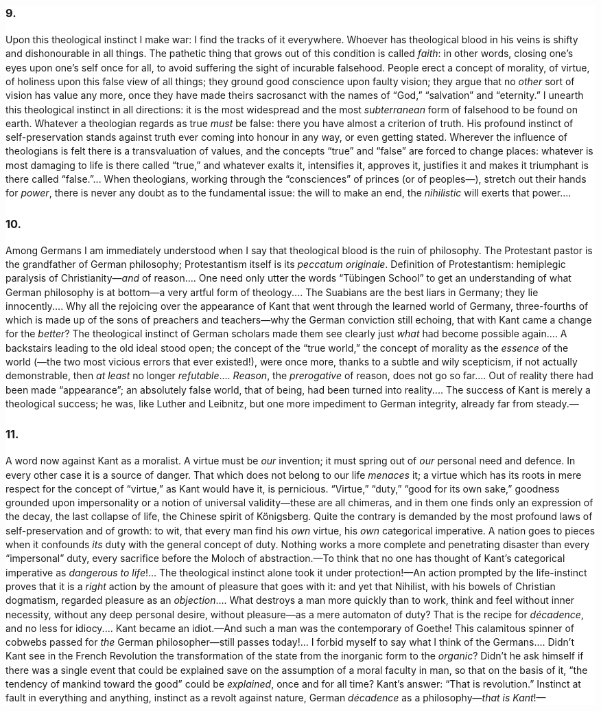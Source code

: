 ### 9.

Upon this theological instinct I make war: I find the tracks of it everywhere. Whoever has theological blood in his veins is shifty and dishonourable in all things. The pathetic thing that grows out of this condition is called _faith_: in other words, closing one’s eyes upon one’s self once for all, to avoid suffering the sight of incurable falsehood. People erect a concept of morality, of virtue, of holiness upon this false view of all things; they ground good conscience upon faulty vision; they argue that no _other_ sort of vision has value any more, once they have made theirs sacrosanct with the names of “God,” “salvation” and “eternity.” I unearth this theological instinct in all directions: it is the most widespread and the most _subterranean_ form of falsehood to be found on earth. Whatever a theologian regards as true _must_ be false: there you have almost a criterion of truth. His profound instinct of self-preservation stands against truth ever coming into honour in any way, or even getting stated. Wherever the influence of theologians is felt there is a transvaluation of values, and the concepts “true” and “false” are forced to change places: whatever is most damaging to life is there called “true,” and whatever exalts it, intensifies it, approves it, justifies it and makes it triumphant is there called “false.”... When theologians, working through the “consciences” of princes (or of peoples—), stretch out their hands for _power_, there is never any doubt as to the fundamental issue: the will to make an end, the _nihilistic_ will exerts that power....

### 10.

Among Germans I am immediately understood when I say that theological blood is the ruin of philosophy. The Protestant pastor is the grandfather of German philosophy; Protestantism itself is its _peccatum originale_. Definition of Protestantism: hemiplegic paralysis of Christianity—_and_ of reason.... One need only utter the words “Tübingen School” to get an understanding of what German philosophy is at bottom—a very artful form of theology.... The Suabians are the best liars in Germany; they lie innocently.... Why all the rejoicing over the appearance of Kant that went through the learned world of Germany, three-fourths of which is made up of the sons of preachers and teachers—why the German conviction still echoing, that with Kant came a change for the _better_? The theological instinct of German scholars made them see clearly just _what_ had become possible again.... A backstairs leading to the old ideal stood open; the concept of the “true world,” the concept of morality as the _essence_ of the world (—the two most vicious errors that ever existed!), were once more, thanks to a subtle and wily scepticism, if not actually demonstrable, then _at least_ no longer _refutable_.... _Reason_, the _prerogative_ of reason, does not go so far.... Out of reality there had been made “appearance”; an absolutely false world, that of being, had been turned into reality.... The success of Kant is merely a theological success; he was, like Luther and Leibnitz, but one more impediment to German integrity, already far from steady.—

### 11.

A word now against Kant as a moralist. A virtue must be _our_ invention; it must spring out of _our_ personal need and defence. In every other case it is a source of danger. That which does not belong to our life _menaces_ it; a virtue which has its roots in mere respect for the concept of “virtue,” as Kant would have it, is pernicious. “Virtue,” “duty,” “good for its own sake,” goodness grounded upon impersonality or a notion of universal validity—these are all chimeras, and in them one finds only an expression of the decay, the last collapse of life, the Chinese spirit of Königsberg. Quite the contrary is demanded by the most profound laws of self-preservation and of growth: to wit, that every man find his _own_ virtue, his _own_ categorical imperative. A nation goes to pieces when it confounds _its_ duty with the general concept of duty. Nothing works a more complete and penetrating disaster than every “impersonal” duty, every sacrifice before the Moloch of abstraction.—To think that no one has thought of Kant’s categorical imperative as _dangerous to life_!... The theological instinct alone took it under protection!—An action prompted by the life-instinct proves that it is a _right_ action by the amount of pleasure that goes with it: and yet that Nihilist, with his bowels of Christian dogmatism, regarded pleasure as an _objection_.... What destroys a man more quickly than to work, think and feel without inner necessity, without any deep personal desire, without pleasure—as a mere automaton of duty? That is the recipe for _décadence_, and no less for idiocy.... Kant became an idiot.—And such a man was the contemporary of Goethe! This calamitous spinner of cobwebs passed for _the_ German philosopher—still passes today!... I forbid myself to say what I think of the Germans.... Didn’t Kant see in the French Revolution the transformation of the state from the inorganic form to the _organic_? Didn’t he ask himself if there was a single event that could be explained save on the assumption of a moral faculty in man, so that on the basis of it, “the tendency of mankind toward the good” could be _explained_, once and for all time? Kant’s answer: “That is revolution.” Instinct at fault in everything and anything, instinct as a revolt against nature, German _décadence_ as a philosophy—_that is Kant_!—